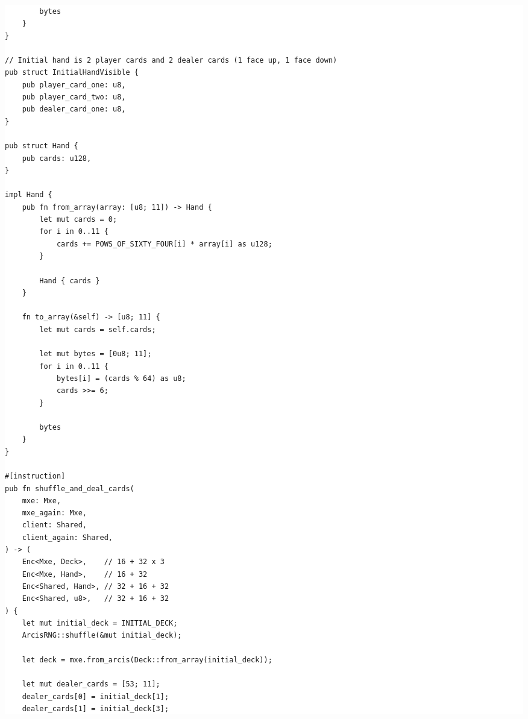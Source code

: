             bytes
        }
    }

    // Initial hand is 2 player cards and 2 dealer cards (1 face up, 1 face down)
    pub struct InitialHandVisible {
        pub player_card_one: u8,
        pub player_card_two: u8,
        pub dealer_card_one: u8,
    }

    pub struct Hand {
        pub cards: u128,
    }

    impl Hand {
        pub fn from_array(array: [u8; 11]) -> Hand {
            let mut cards = 0;
            for i in 0..11 {
                cards += POWS_OF_SIXTY_FOUR[i] * array[i] as u128;
            }

            Hand { cards }
        }

        fn to_array(&self) -> [u8; 11] {
            let mut cards = self.cards;

            let mut bytes = [0u8; 11];
            for i in 0..11 {
                bytes[i] = (cards % 64) as u8;
                cards >>= 6;
            }

            bytes
        }
    }

    #[instruction]
    pub fn shuffle_and_deal_cards(
        mxe: Mxe,
        mxe_again: Mxe,
        client: Shared,
        client_again: Shared,
    ) -> (
        Enc<Mxe, Deck>,    // 16 + 32 x 3
        Enc<Mxe, Hand>,    // 16 + 32
        Enc<Shared, Hand>, // 32 + 16 + 32
        Enc<Shared, u8>,   // 32 + 16 + 32
    ) {
        let mut initial_deck = INITIAL_DECK;
        ArcisRNG::shuffle(&mut initial_deck);

        let deck = mxe.from_arcis(Deck::from_array(initial_deck));

        let mut dealer_cards = [53; 11];
        dealer_cards[0] = initial_deck[1];
        dealer_cards[1] = initial_deck[3];
